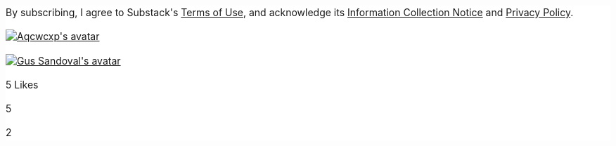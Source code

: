 By subscribing, I agree to Substack's [Terms of Use](https://substack.com/tos), and acknowledge its [Information Collection Notice](https://substack.com/ccpa#personal-data-collected) and [Privacy Policy](https://substack.com/privacy).

[![Aqcwcxp's avatar](https://substackcdn.com/image/fetch/$s_!DFX4!,w_32,h_32,c_fill,f_auto,q_auto:good,fl_progressive:steep/https%3A%2F%2Fsubstack.com%2Fimg%2Favatars%2Fgreen.png)](https://substack.com/profile/30784003-aqcwcxp)

[![Gus Sandoval's avatar](https://substackcdn.com/image/fetch/$s_!TmUg!,w_32,h_32,c_fill,f_auto,q_auto:good,fl_progressive:steep/https%3A%2F%2Fsubstack-post-media.s3.amazonaws.com%2Fpublic%2Fimages%2F868fa330-dca2-4214-a9f9-5d59bd3cfd52_144x144.png)](https://substack.com/profile/14962269-gus-sandoval)

5 Likes

5

2
